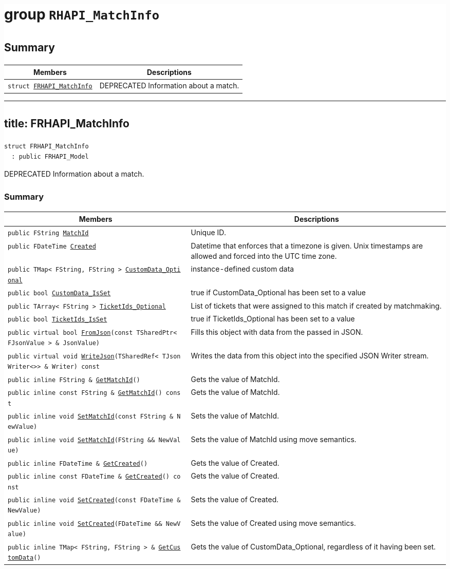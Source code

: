 # group `RHAPI_MatchInfo` <a id="group__RHAPI__MatchInfo"></a>

## Summary

 Members                        | Descriptions                                
--------------------------------|---------------------------------------------
`struct `[`FRHAPI_MatchInfo`](#structFRHAPI__MatchInfo) | DEPRECATED Information about a match.

---
title: FRHAPI_MatchInfo
---

```
struct FRHAPI_MatchInfo
  : public FRHAPI_Model
```

DEPRECATED Information about a match.

### Summary

 Members                        | Descriptions                                
--------------------------------|---------------------------------------------
`public FString `[`MatchId`](#structFRHAPI__MatchInfo_1a7accea9f13f833a68b7a89a86de907b2) | Unique ID.
`public FDateTime `[`Created`](#structFRHAPI__MatchInfo_1a4904d006b5ed11e234e9e4b5a407cc54) | Datetime that enforces that a timezone is given. Unix timestamps are allowed and forced into the UTC time zone.
`public TMap< FString, FString > `[`CustomData_Optional`](#structFRHAPI__MatchInfo_1a02d38c6dbc7c9e212d97892ca7807792) | instance-defined custom data
`public bool `[`CustomData_IsSet`](#structFRHAPI__MatchInfo_1a1429b2bd18c520ce2ba22a39710c5765) | true if CustomData_Optional has been set to a value
`public TArray< FString > `[`TicketIds_Optional`](#structFRHAPI__MatchInfo_1a38789aaa46dde5136ed9a8a3626bdc0f) | List of tickets that were assigned to this match if created by matchmaking.
`public bool `[`TicketIds_IsSet`](#structFRHAPI__MatchInfo_1a91574dfaac67cedbc94f7bf58ed53df9) | true if TicketIds_Optional has been set to a value
`public virtual bool `[`FromJson`](#structFRHAPI__MatchInfo_1a0e14cb4abf932498902694eddb02e8c5)`(const TSharedPtr< FJsonValue > & JsonValue)` | Fills this object with data from the passed in JSON.
`public virtual void `[`WriteJson`](#structFRHAPI__MatchInfo_1a3b6c013193280e81baa38647210ed109)`(TSharedRef< TJsonWriter<>> & Writer) const` | Writes the data from this object into the specified JSON Writer stream.
`public inline FString & `[`GetMatchId`](#structFRHAPI__MatchInfo_1a66a52762273bf0a0cf00646d2cf9af8d)`()` | Gets the value of MatchId.
`public inline const FString & `[`GetMatchId`](#structFRHAPI__MatchInfo_1a9e9c91e87e3631e67364b3980fe54969)`() const` | Gets the value of MatchId.
`public inline void `[`SetMatchId`](#structFRHAPI__MatchInfo_1ae255085185681d2d8bae8f32929e4d43)`(const FString & NewValue)` | Sets the value of MatchId.
`public inline void `[`SetMatchId`](#structFRHAPI__MatchInfo_1aebc1383ce1deea94d0b139e0765cfa13)`(FString && NewValue)` | Sets the value of MatchId using move semantics.
`public inline FDateTime & `[`GetCreated`](#structFRHAPI__MatchInfo_1ac8a05141162dd24ca4b5dc133febca82)`()` | Gets the value of Created.
`public inline const FDateTime & `[`GetCreated`](#structFRHAPI__MatchInfo_1a66461beaa2aa9191f410da3e0c64ef4e)`() const` | Gets the value of Created.
`public inline void `[`SetCreated`](#structFRHAPI__MatchInfo_1a5544dbbaef1f9ebfba6cfadfe52b8eaa)`(const FDateTime & NewValue)` | Sets the value of Created.
`public inline void `[`SetCreated`](#structFRHAPI__MatchInfo_1af00a5080ac31298b59d5e9de35e8d68e)`(FDateTime && NewValue)` | Sets the value of Created using move semantics.
`public inline TMap< FString, FString > & `[`GetCustomData`](#structFRHAPI__MatchInfo_1a6e2954b026f341c70bdb5163c5b3df0e)`()` | Gets the value of CustomData_Optional, regardless of it having been set.